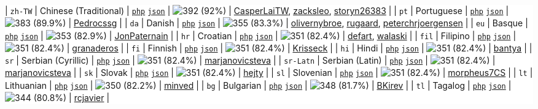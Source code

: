 | `zh‑TW` | Chinese (Traditional) | [`php`](resources/lang/zh-TW) [`json`](resources/lang/zh-TW.json) | ![392 (92%)](https://img.shields.io/badge/392-92%25-yellow?style=flat-square) | [CasperLaiTW](https://github.com/CasperLaiTW), [zacksleo](https://github.com/zacksleo), [storyn26383](https://github.com/storyn26383) |
| `pt` | Portuguese | [`php`](resources/lang/pt) [`json`](resources/lang/pt.json) | ![383 (89.9%)](https://img.shields.io/badge/383-89%25-orange?style=flat-square) | [Pedrocssg](https://github.com/Pedrocssg) |
| `da` | Danish | [`php`](resources/lang/da) [`json`](resources/lang/da.json) | ![355 (83.3%)](https://img.shields.io/badge/355-83%25-red?style=flat-square) | [olivernybroe](https://github.com/olivernybroe), [rugaard](https://github.com/rugaard), [peterchrjoergensen](https://github.com/peterchrjoergensen) |
| `eu` | Basque | [`php`](resources/lang/eu) [`json`](resources/lang/eu.json) | ![353 (82.9%)](https://img.shields.io/badge/353-82%25-red?style=flat-square) | [JonPaternain](https://github.com/JonPaternain) |
| `hr` | Croatian | [`php`](resources/lang/hr) [`json`](resources/lang/hr.json) | ![351 (82.4%)](https://img.shields.io/badge/351-82%25-red?style=flat-square) | [defart](https://github.com/defart), [walaski](https://github.com/walaski) |
| `fil` | Filipino | [`php`](resources/lang/fil) [`json`](resources/lang/fil.json) | ![351 (82.4%)](https://img.shields.io/badge/351-82%25-red?style=flat-square) | [granaderos](https://github.com/granaderos) |
| `fi` | Finnish | [`php`](resources/lang/fi) [`json`](resources/lang/fi.json) | ![351 (82.4%)](https://img.shields.io/badge/351-82%25-red?style=flat-square) | [Krisseck](https://github.com/Krisseck) |
| `hi` | Hindi | [`php`](resources/lang/hi) [`json`](resources/lang/hi.json) | ![351 (82.4%)](https://img.shields.io/badge/351-82%25-red?style=flat-square) | [bantya](https://github.com/bantya) |
| `sr` | Serbian (Cyrillic) | [`php`](resources/lang/sr) [`json`](resources/lang/sr.json) | ![351 (82.4%)](https://img.shields.io/badge/351-82%25-red?style=flat-square) | [marjanovicsteva](https://github.com/marjanovicsteva) |
| `sr‑Latn` | Serbian (Latin) | [`php`](resources/lang/sr-Latn) [`json`](resources/lang/sr-Latn.json) | ![351 (82.4%)](https://img.shields.io/badge/351-82%25-red?style=flat-square) | [marjanovicsteva](https://github.com/marjanovicsteva) |
| `sk` | Slovak | [`php`](resources/lang/sk) [`json`](resources/lang/sk.json) | ![351 (82.4%)](https://img.shields.io/badge/351-82%25-red?style=flat-square) | [hejty](https://github.com/hejty) |
| `sl` | Slovenian | [`php`](resources/lang/sl) [`json`](resources/lang/sl.json) | ![351 (82.4%)](https://img.shields.io/badge/351-82%25-red?style=flat-square) | [morpheus7CS](https://github.com/morpheus7CS) |
| `lt` | Lithuanian | [`php`](resources/lang/lt) [`json`](resources/lang/lt.json) | ![350 (82.2%)](https://img.shields.io/badge/350-82%25-red?style=flat-square) | [minved](https://github.com/minved) |
| `bg` | Bulgarian | [`php`](resources/lang/bg) [`json`](resources/lang/bg.json) | ![348 (81.7%)](https://img.shields.io/badge/348-81%25-red?style=flat-square) | [BKirev](https://github.com/BKirev) |
| `tl` | Tagalog | [`php`](resources/lang/tl) [`json`](resources/lang/tl.json) | ![344 (80.8%)](https://img.shields.io/badge/344-80%25-red?style=flat-square) | [rcjavier](https://github.com/rcjavier) |
